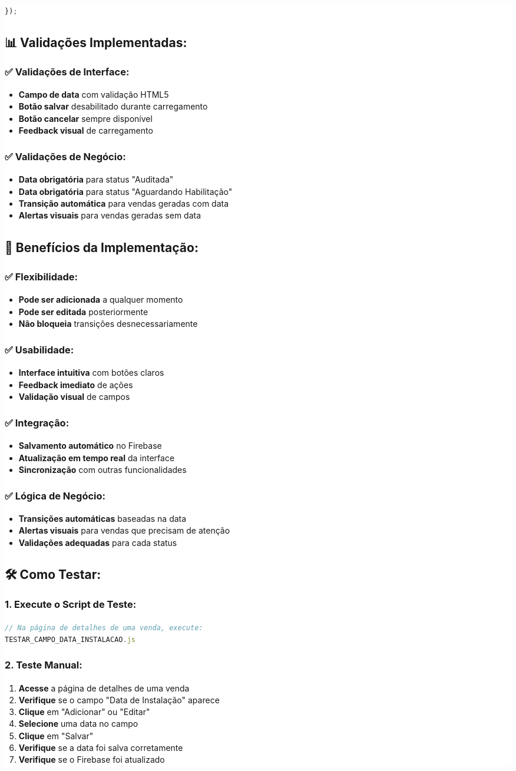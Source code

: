 ```typescript
});
```

## 📊 **Validações Implementadas:**

### **✅ Validações de Interface:**
- **Campo de data** com validação HTML5
- **Botão salvar** desabilitado durante carregamento
- **Botão cancelar** sempre disponível
- **Feedback visual** de carregamento

### **✅ Validações de Negócio:**
- **Data obrigatória** para status "Auditada"
- **Data obrigatória** para status "Aguardando Habilitação"
- **Transição automática** para vendas geradas com data
- **Alertas visuais** para vendas geradas sem data

## 🎯 **Benefícios da Implementação:**

### **✅ Flexibilidade:**
- **Pode ser adicionada** a qualquer momento
- **Pode ser editada** posteriormente
- **Não bloqueia** transições desnecessariamente

### **✅ Usabilidade:**
- **Interface intuitiva** com botões claros
- **Feedback imediato** de ações
- **Validação visual** de campos

### **✅ Integração:**
- **Salvamento automático** no Firebase
- **Atualização em tempo real** da interface
- **Sincronização** com outras funcionalidades

### **✅ Lógica de Negócio:**
- **Transições automáticas** baseadas na data
- **Alertas visuais** para vendas que precisam de atenção
- **Validações adequadas** para cada status

## 🛠️ **Como Testar:**

### **1. Execute o Script de Teste:**
```javascript
// Na página de detalhes de uma venda, execute:
TESTAR_CAMPO_DATA_INSTALACAO.js
```

### **2. Teste Manual:**
1. **Acesse** a página de detalhes de uma venda
2. **Verifique** se o campo "Data de Instalação" aparece
3. **Clique** em "Adicionar" ou "Editar"
4. **Selecione** uma data no campo
5. **Clique** em "Salvar"
6. **Verifique** se a data foi salva corretamente
7. **Verifique** se o Firebase foi atualizado
